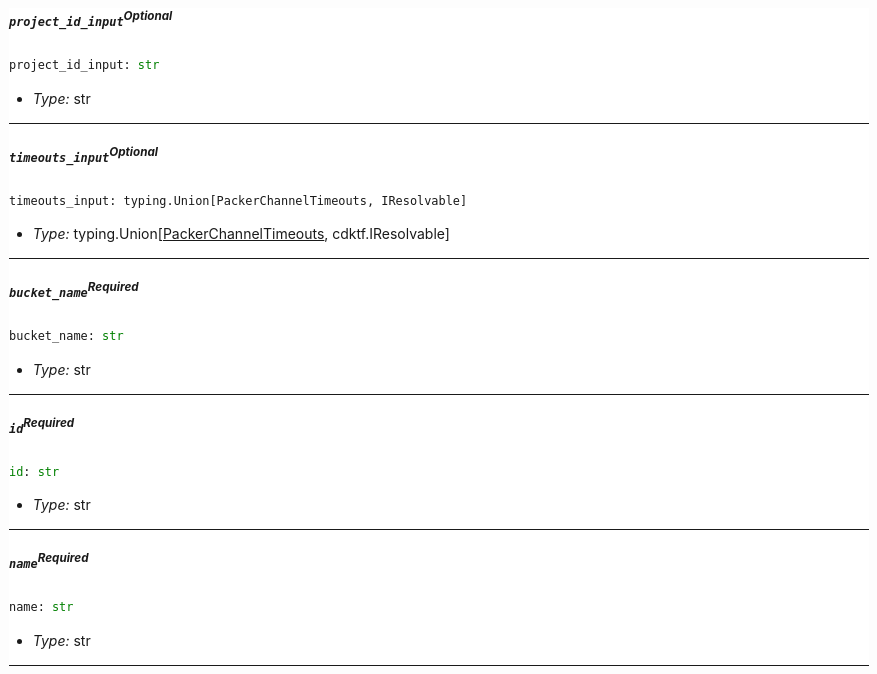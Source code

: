 
##### `project_id_input`<sup>Optional</sup> <a name="project_id_input" id="@cdktf/provider-hcp.packerChannel.PackerChannel.property.projectIdInput"></a>

```python
project_id_input: str
```

- *Type:* str

---

##### `timeouts_input`<sup>Optional</sup> <a name="timeouts_input" id="@cdktf/provider-hcp.packerChannel.PackerChannel.property.timeoutsInput"></a>

```python
timeouts_input: typing.Union[PackerChannelTimeouts, IResolvable]
```

- *Type:* typing.Union[<a href="#@cdktf/provider-hcp.packerChannel.PackerChannelTimeouts">PackerChannelTimeouts</a>, cdktf.IResolvable]

---

##### `bucket_name`<sup>Required</sup> <a name="bucket_name" id="@cdktf/provider-hcp.packerChannel.PackerChannel.property.bucketName"></a>

```python
bucket_name: str
```

- *Type:* str

---

##### `id`<sup>Required</sup> <a name="id" id="@cdktf/provider-hcp.packerChannel.PackerChannel.property.id"></a>

```python
id: str
```

- *Type:* str

---

##### `name`<sup>Required</sup> <a name="name" id="@cdktf/provider-hcp.packerChannel.PackerChannel.property.name"></a>

```python
name: str
```

- *Type:* str

---
